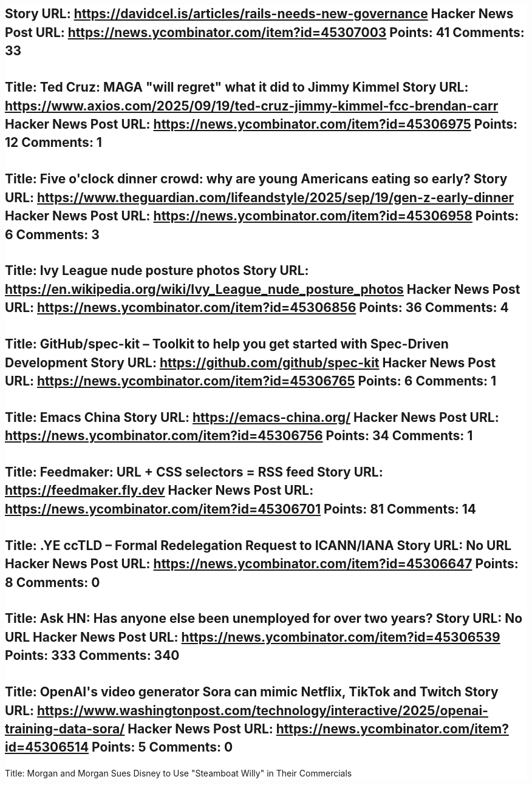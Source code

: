 Story URL: https://davidcel.is/articles/rails-needs-new-governance
Hacker News Post URL: https://news.ycombinator.com/item?id=45307003
Points: 41
Comments: 33
----------------------------------------
Title: Ted Cruz: MAGA "will regret" what it did to Jimmy Kimmel
Story URL: https://www.axios.com/2025/09/19/ted-cruz-jimmy-kimmel-fcc-brendan-carr
Hacker News Post URL: https://news.ycombinator.com/item?id=45306975
Points: 12
Comments: 1
----------------------------------------
Title: Five o'clock dinner crowd: why are young Americans eating so early?
Story URL: https://www.theguardian.com/lifeandstyle/2025/sep/19/gen-z-early-dinner
Hacker News Post URL: https://news.ycombinator.com/item?id=45306958
Points: 6
Comments: 3
----------------------------------------
Title: Ivy League nude posture photos
Story URL: https://en.wikipedia.org/wiki/Ivy_League_nude_posture_photos
Hacker News Post URL: https://news.ycombinator.com/item?id=45306856
Points: 36
Comments: 4
----------------------------------------
Title: GitHub/spec-kit – Toolkit to help you get started with Spec-Driven Development
Story URL: https://github.com/github/spec-kit
Hacker News Post URL: https://news.ycombinator.com/item?id=45306765
Points: 6
Comments: 1
----------------------------------------
Title: Emacs China
Story URL: https://emacs-china.org/
Hacker News Post URL: https://news.ycombinator.com/item?id=45306756
Points: 34
Comments: 1
----------------------------------------
Title: Feedmaker: URL + CSS selectors = RSS feed
Story URL: https://feedmaker.fly.dev
Hacker News Post URL: https://news.ycombinator.com/item?id=45306701
Points: 81
Comments: 14
----------------------------------------
Title: .YE ccTLD – Formal Redelegation Request to ICANN/IANA
Story URL: No URL
Hacker News Post URL: https://news.ycombinator.com/item?id=45306647
Points: 8
Comments: 0
----------------------------------------
Title: Ask HN: Has anyone else been unemployed for over two years?
Story URL: No URL
Hacker News Post URL: https://news.ycombinator.com/item?id=45306539
Points: 333
Comments: 340
----------------------------------------
Title: OpenAI's video generator Sora can mimic Netflix, TikTok and Twitch
Story URL: https://www.washingtonpost.com/technology/interactive/2025/openai-training-data-sora/
Hacker News Post URL: https://news.ycombinator.com/item?id=45306514
Points: 5
Comments: 0
----------------------------------------
Title: Morgan and Morgan Sues Disney to Use "Steamboat Willy" in Their Commercials